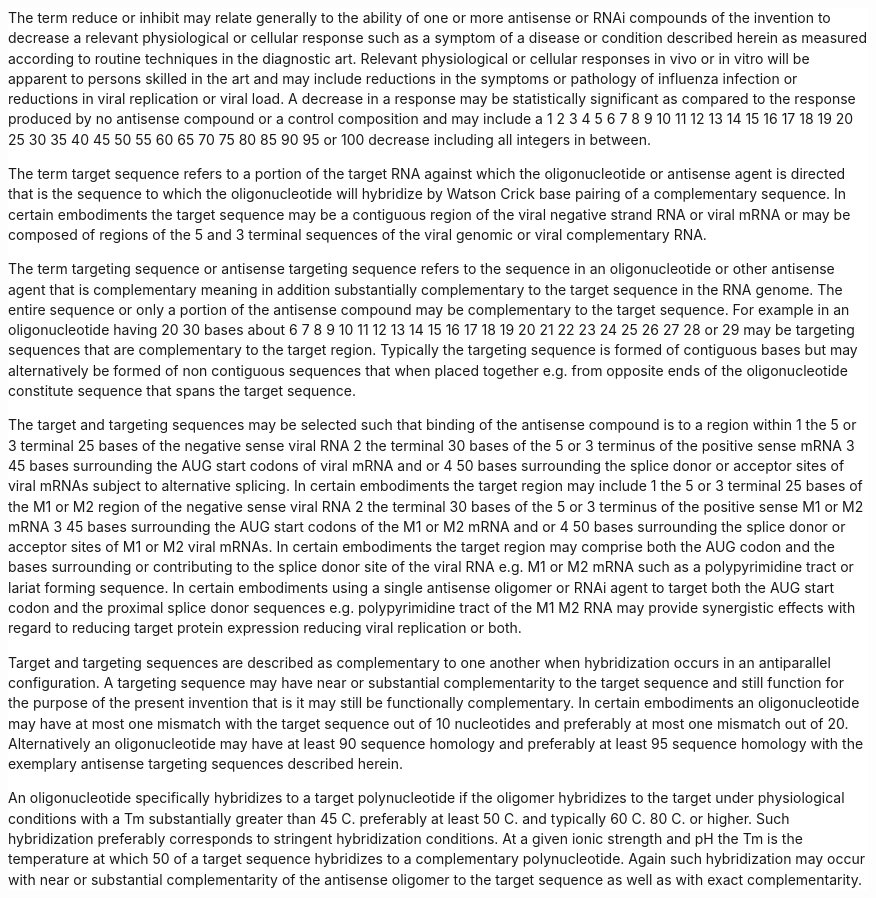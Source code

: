 The term reduce or inhibit may relate generally to the ability of one or more antisense or RNAi compounds of the invention to decrease a relevant physiological or cellular response such as a symptom of a disease or condition described herein as measured according to routine techniques in the diagnostic art. Relevant physiological or cellular responses in vivo or in vitro will be apparent to persons skilled in the art and may include reductions in the symptoms or pathology of influenza infection or reductions in viral replication or viral load. A decrease in a response may be statistically significant as compared to the response produced by no antisense compound or a control composition and may include a 1 2 3 4 5 6 7 8 9 10 11 12 13 14 15 16 17 18 19 20 25 30 35 40 45 50 55 60 65 70 75 80 85 90 95 or 100 decrease including all integers in between.

The term target sequence refers to a portion of the target RNA against which the oligonucleotide or antisense agent is directed that is the sequence to which the oligonucleotide will hybridize by Watson Crick base pairing of a complementary sequence. In certain embodiments the target sequence may be a contiguous region of the viral negative strand RNA or viral mRNA or may be composed of regions of the 5 and 3 terminal sequences of the viral genomic or viral complementary RNA.

The term targeting sequence or antisense targeting sequence refers to the sequence in an oligonucleotide or other antisense agent that is complementary meaning in addition substantially complementary to the target sequence in the RNA genome. The entire sequence or only a portion of the antisense compound may be complementary to the target sequence. For example in an oligonucleotide having 20 30 bases about 6 7 8 9 10 11 12 13 14 15 16 17 18 19 20 21 22 23 24 25 26 27 28 or 29 may be targeting sequences that are complementary to the target region. Typically the targeting sequence is formed of contiguous bases but may alternatively be formed of non contiguous sequences that when placed together e.g. from opposite ends of the oligonucleotide constitute sequence that spans the target sequence.

The target and targeting sequences may be selected such that binding of the antisense compound is to a region within 1 the 5 or 3 terminal 25 bases of the negative sense viral RNA 2 the terminal 30 bases of the 5 or 3 terminus of the positive sense mRNA 3 45 bases surrounding the AUG start codons of viral mRNA and or 4 50 bases surrounding the splice donor or acceptor sites of viral mRNAs subject to alternative splicing. In certain embodiments the target region may include 1 the 5 or 3 terminal 25 bases of the M1 or M2 region of the negative sense viral RNA 2 the terminal 30 bases of the 5 or 3 terminus of the positive sense M1 or M2 mRNA 3 45 bases surrounding the AUG start codons of the M1 or M2 mRNA and or 4 50 bases surrounding the splice donor or acceptor sites of M1 or M2 viral mRNAs. In certain embodiments the target region may comprise both the AUG codon and the bases surrounding or contributing to the splice donor site of the viral RNA e.g. M1 or M2 mRNA such as a polypyrimidine tract or lariat forming sequence. In certain embodiments using a single antisense oligomer or RNAi agent to target both the AUG start codon and the proximal splice donor sequences e.g. polypyrimidine tract of the M1 M2 RNA may provide synergistic effects with regard to reducing target protein expression reducing viral replication or both.

Target and targeting sequences are described as complementary to one another when hybridization occurs in an antiparallel configuration. A targeting sequence may have near or substantial complementarity to the target sequence and still function for the purpose of the present invention that is it may still be functionally complementary. In certain embodiments an oligonucleotide may have at most one mismatch with the target sequence out of 10 nucleotides and preferably at most one mismatch out of 20. Alternatively an oligonucleotide may have at least 90 sequence homology and preferably at least 95 sequence homology with the exemplary antisense targeting sequences described herein.

An oligonucleotide specifically hybridizes to a target polynucleotide if the oligomer hybridizes to the target under physiological conditions with a Tm substantially greater than 45 C. preferably at least 50 C. and typically 60 C. 80 C. or higher. Such hybridization preferably corresponds to stringent hybridization conditions. At a given ionic strength and pH the Tm is the temperature at which 50 of a target sequence hybridizes to a complementary polynucleotide. Again such hybridization may occur with near or substantial complementarity of the antisense oligomer to the target sequence as well as with exact complementarity.
